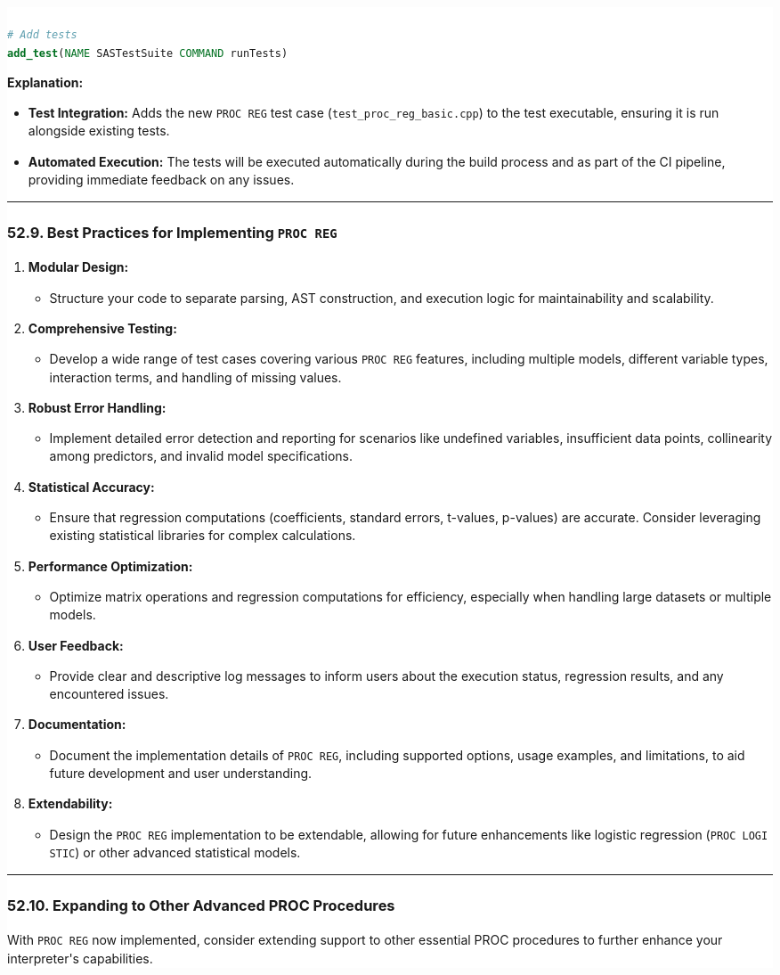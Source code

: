 ```cmake

# Add tests
add_test(NAME SASTestSuite COMMAND runTests)
```

**Explanation:**

- **Test Integration:** Adds the new `PROC REG` test case (`test_proc_reg_basic.cpp`) to the test executable, ensuring it is run alongside existing tests.
  
- **Automated Execution:** The tests will be executed automatically during the build process and as part of the CI pipeline, providing immediate feedback on any issues.

---

### **52.9. Best Practices for Implementing `PROC REG`**

1. **Modular Design:**
   - Structure your code to separate parsing, AST construction, and execution logic for maintainability and scalability.
   
2. **Comprehensive Testing:**
   - Develop a wide range of test cases covering various `PROC REG` features, including multiple models, different variable types, interaction terms, and handling of missing values.
   
3. **Robust Error Handling:**
   - Implement detailed error detection and reporting for scenarios like undefined variables, insufficient data points, collinearity among predictors, and invalid model specifications.
   
4. **Statistical Accuracy:**
   - Ensure that regression computations (coefficients, standard errors, t-values, p-values) are accurate. Consider leveraging existing statistical libraries for complex calculations.
   
5. **Performance Optimization:**
   - Optimize matrix operations and regression computations for efficiency, especially when handling large datasets or multiple models.
   
6. **User Feedback:**
   - Provide clear and descriptive log messages to inform users about the execution status, regression results, and any encountered issues.
   
7. **Documentation:**
   - Document the implementation details of `PROC REG`, including supported options, usage examples, and limitations, to aid future development and user understanding.
   
8. **Extendability:**
   - Design the `PROC REG` implementation to be extendable, allowing for future enhancements like logistic regression (`PROC LOGISTIC`) or other advanced statistical models.

---

### **52.10. Expanding to Other Advanced PROC Procedures**

With `PROC REG` now implemented, consider extending support to other essential PROC procedures to further enhance your interpreter's capabilities.
